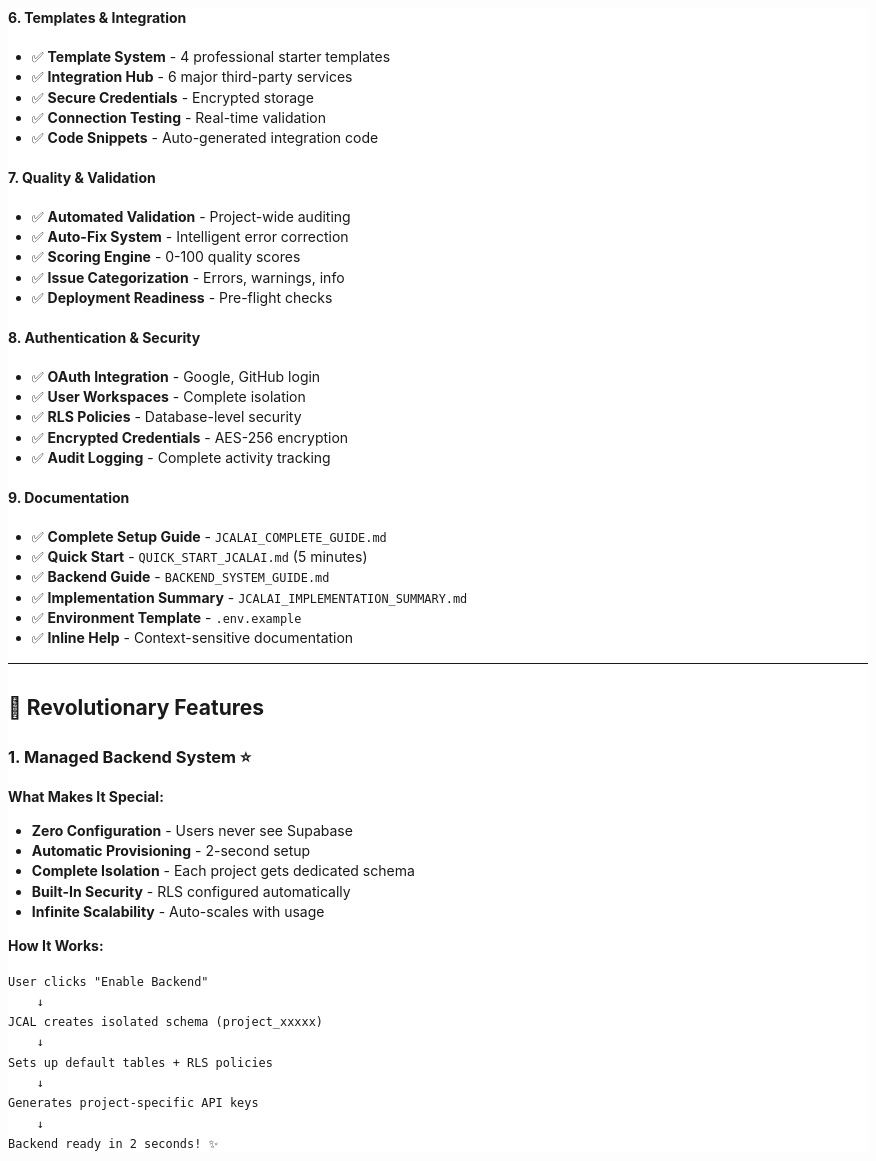 #### 6. **Templates & Integration**
- ✅ **Template System** - 4 professional starter templates
- ✅ **Integration Hub** - 6 major third-party services
- ✅ **Secure Credentials** - Encrypted storage
- ✅ **Connection Testing** - Real-time validation
- ✅ **Code Snippets** - Auto-generated integration code

#### 7. **Quality & Validation**
- ✅ **Automated Validation** - Project-wide auditing
- ✅ **Auto-Fix System** - Intelligent error correction
- ✅ **Scoring Engine** - 0-100 quality scores
- ✅ **Issue Categorization** - Errors, warnings, info
- ✅ **Deployment Readiness** - Pre-flight checks

#### 8. **Authentication & Security**
- ✅ **OAuth Integration** - Google, GitHub login
- ✅ **User Workspaces** - Complete isolation
- ✅ **RLS Policies** - Database-level security
- ✅ **Encrypted Credentials** - AES-256 encryption
- ✅ **Audit Logging** - Complete activity tracking

#### 9. **Documentation**
- ✅ **Complete Setup Guide** - `JCALAI_COMPLETE_GUIDE.md`
- ✅ **Quick Start** - `QUICK_START_JCALAI.md` (5 minutes)
- ✅ **Backend Guide** - `BACKEND_SYSTEM_GUIDE.md`
- ✅ **Implementation Summary** - `JCALAI_IMPLEMENTATION_SUMMARY.md`
- ✅ **Environment Template** - `.env.example`
- ✅ **Inline Help** - Context-sensitive documentation

---

## 🎯 **Revolutionary Features**

### **1. Managed Backend System** ⭐

**What Makes It Special:**
- **Zero Configuration** - Users never see Supabase
- **Automatic Provisioning** - 2-second setup
- **Complete Isolation** - Each project gets dedicated schema
- **Built-In Security** - RLS configured automatically
- **Infinite Scalability** - Auto-scales with usage

**How It Works:**
```
User clicks "Enable Backend"
    ↓
JCAL creates isolated schema (project_xxxxx)
    ↓
Sets up default tables + RLS policies
    ↓
Generates project-specific API keys
    ↓
Backend ready in 2 seconds! ✨
```
